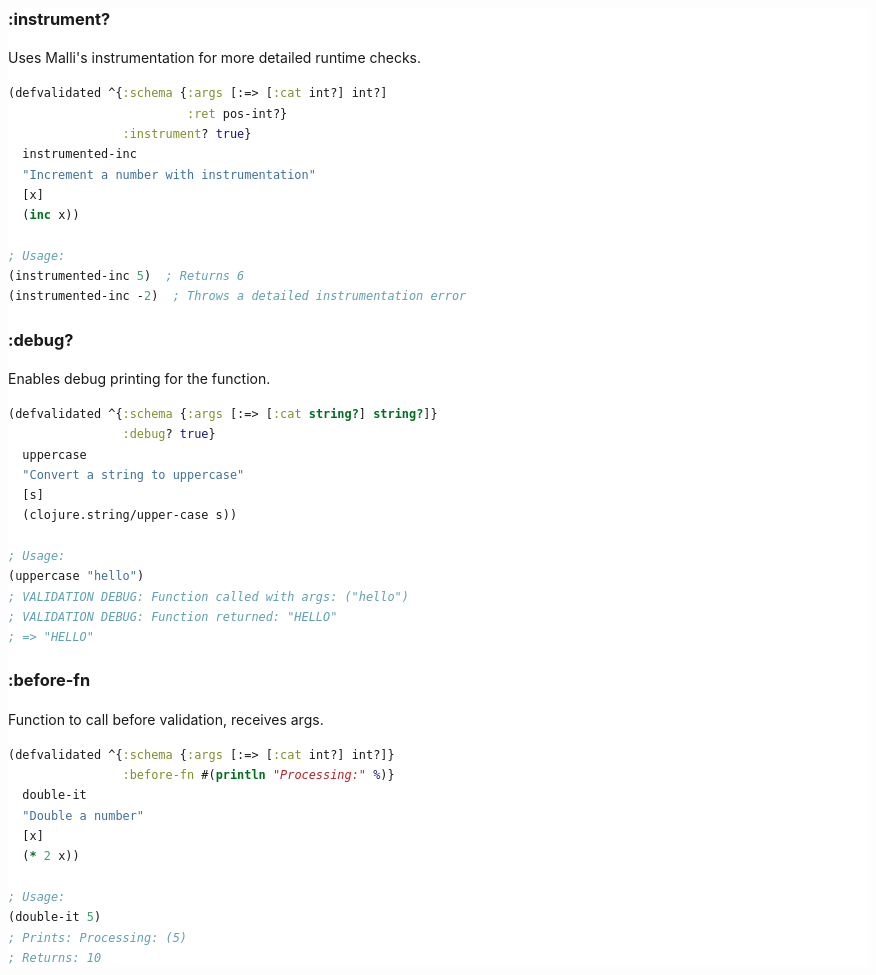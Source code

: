 ### :instrument?

Uses Malli's instrumentation for more detailed runtime checks.

```clojure
(defvalidated ^{:schema {:args [:=> [:cat int?] int?]
                         :ret pos-int?}
                :instrument? true}
  instrumented-inc
  "Increment a number with instrumentation"
  [x]
  (inc x))

; Usage:
(instrumented-inc 5)  ; Returns 6
(instrumented-inc -2)  ; Throws a detailed instrumentation error
```

### :debug?

Enables debug printing for the function.

```clojure
(defvalidated ^{:schema {:args [:=> [:cat string?] string?]}
                :debug? true}
  uppercase
  "Convert a string to uppercase"
  [s]
  (clojure.string/upper-case s))

; Usage:
(uppercase "hello")
; VALIDATION DEBUG: Function called with args: ("hello")
; VALIDATION DEBUG: Function returned: "HELLO"
; => "HELLO"
```

### :before-fn

Function to call before validation, receives args.

```clojure
(defvalidated ^{:schema {:args [:=> [:cat int?] int?]}
                :before-fn #(println "Processing:" %)}
  double-it
  "Double a number"
  [x]
  (* 2 x))

; Usage:
(double-it 5)
; Prints: Processing: (5)
; Returns: 10
```
